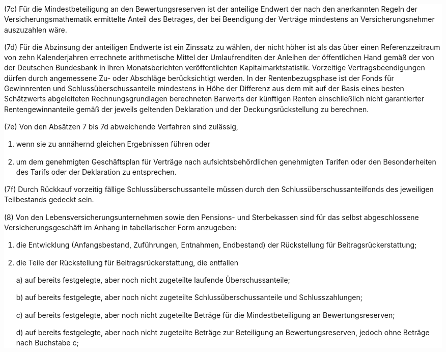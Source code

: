 (7c) Für die Mindestbeteiligung an den Bewertungsreserven ist der
anteilige Endwert der nach den anerkannten Regeln der
Versicherungsmathematik ermittelte Anteil des Betrages, der bei
Beendigung der Verträge mindestens an Versicherungsnehmer auszuzahlen
wäre.

(7d) Für die Abzinsung der anteiligen Endwerte ist ein Zinssatz zu
wählen, der nicht höher ist als das über einen Referenzzeitraum von
zehn Kalenderjahren errechnete arithmetische Mittel der Umlaufrenditen
der Anleihen der öffentlichen Hand gemäß der von der Deutschen
Bundesbank in ihren Monatsberichten veröffentlichten
Kapitalmarktstatistik. Vorzeitige Vertragsbeendigungen dürfen durch
angemessene Zu- oder Abschläge berücksichtigt werden. In der
Rentenbezugsphase ist der Fonds für Gewinnrenten und
Schlussüberschussanteile mindestens in Höhe der Differenz aus dem mit
auf der Basis eines besten Schätzwerts abgeleiteten
Rechnungsgrundlagen berechneten Barwerts der künftigen Renten
einschließlich nicht garantierter Rentengewinnanteile gemäß der
jeweils geltenden Deklaration und der Deckungsrückstellung zu
berechnen.

(7e) Von den Absätzen 7 bis 7d abweichende Verfahren sind zulässig,

1.  wenn sie zu annähernd gleichen Ergebnissen führen oder


2.  um dem genehmigten Geschäftsplan für Verträge nach
    aufsichtsbehördlichen genehmigten Tarifen oder den Besonderheiten des
    Tarifs oder der Deklaration zu entsprechen.




(7f) Durch Rückkauf vorzeitig fällige Schlussüberschussanteile müssen
durch den Schlussüberschussanteilfonds des jeweiligen Teilbestands
gedeckt sein.

(8) Von den Lebensversicherungsunternehmen sowie den Pensions- und
Sterbekassen sind für das selbst abgeschlossene Versicherungsgeschäft
im Anhang in tabellarischer Form anzugeben:

1.  die Entwicklung (Anfangsbestand, Zuführungen, Entnahmen, Endbestand)
    der Rückstellung für Beitragsrückerstattung;


2.  die Teile der Rückstellung für Beitragsrückerstattung, die entfallen

    a)  auf bereits festgelegte, aber noch nicht zugeteilte laufende
        Überschussanteile;


    b)  auf bereits festgelegte, aber noch nicht zugeteilte
        Schlussüberschussanteile und Schlusszahlungen;


    c)  auf bereits festgelegte, aber noch nicht zugeteilte Beträge für die
        Mindestbeteiligung an Bewertungsreserven;


    d)  auf bereits festgelegte, aber noch nicht zugeteilte Beträge zur
        Beteiligung an Bewertungsreserven, jedoch ohne Beträge nach Buchstabe
        c;
